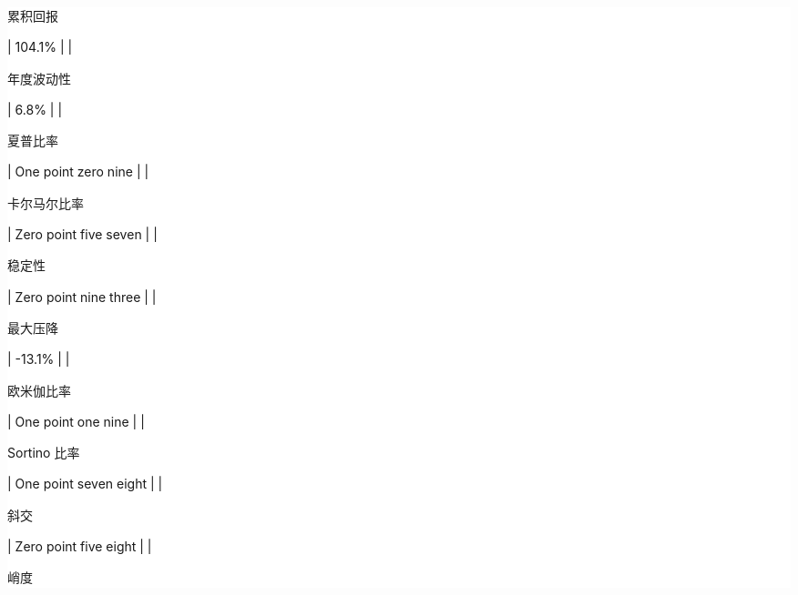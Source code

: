 累积回报

 | 104.1% |
| 

年度波动性

 | 6.8% |
| 

夏普比率

 | One point zero nine |
| 

卡尔马尔比率

 | Zero point five seven |
| 

稳定性

 | Zero point nine three |
| 

最大压降

 | -13.1% |
| 

欧米伽比率

 | One point one nine |
| 

Sortino 比率

 | One point seven eight |
| 

斜交

 | Zero point five eight |
| 

峭度
